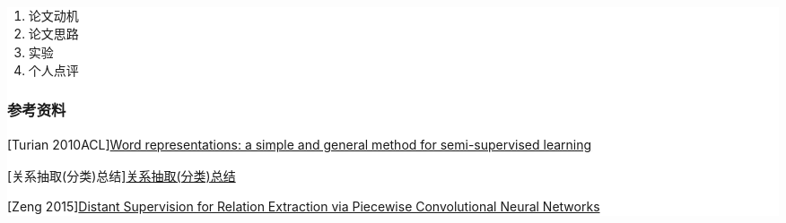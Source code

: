 1. 论文动机
2. 论文思路
3. 实验
4. 个人点评


### 参考资料
[Turian 2010ACL][Word representations: a simple and general method for semi-supervised learning](https://www.aclweb.org/anthology/P10-1040)

[关系抽取(分类)总结][关系抽取(分类)总结](http://shomy.top/2018/02/28/relation-extraction/)

[Zeng 2015][Distant Supervision for Relation Extraction via Piecewise Convolutional Neural Networks](http://www.emnlp2015.org/proceedings/EMNLP/pdf/EMNLP203.pdf)




